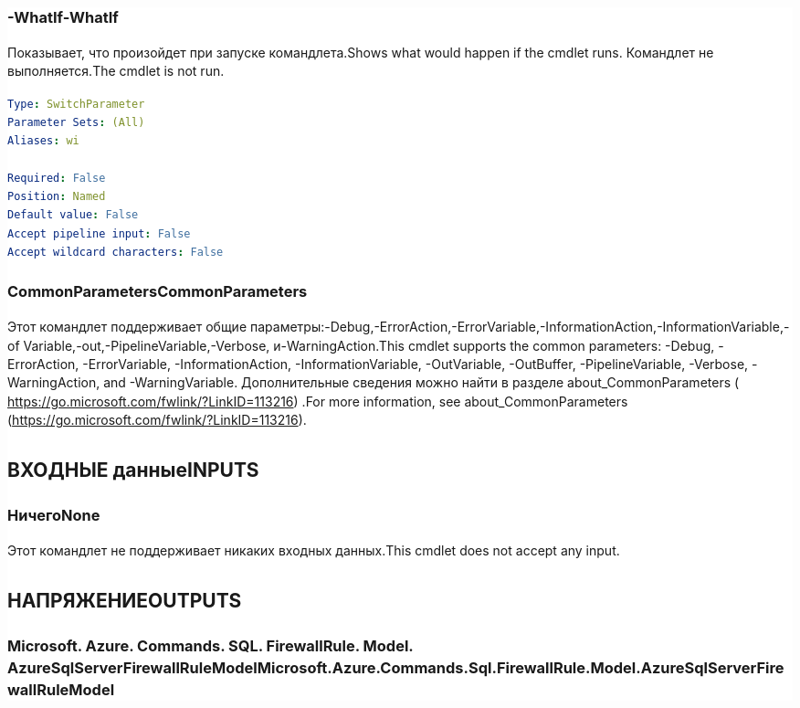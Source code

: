 ### <span data-ttu-id="bb658-136">-WhatIf</span><span class="sxs-lookup"><span data-stu-id="bb658-136">-WhatIf</span></span>
<span data-ttu-id="bb658-137">Показывает, что произойдет при запуске командлета.</span><span class="sxs-lookup"><span data-stu-id="bb658-137">Shows what would happen if the cmdlet runs.</span></span>
<span data-ttu-id="bb658-138">Командлет не выполняется.</span><span class="sxs-lookup"><span data-stu-id="bb658-138">The cmdlet is not run.</span></span>

```yaml
Type: SwitchParameter
Parameter Sets: (All)
Aliases: wi

Required: False
Position: Named
Default value: False
Accept pipeline input: False
Accept wildcard characters: False
```

### <span data-ttu-id="bb658-139">CommonParameters</span><span class="sxs-lookup"><span data-stu-id="bb658-139">CommonParameters</span></span>
<span data-ttu-id="bb658-140">Этот командлет поддерживает общие параметры:-Debug,-ErrorAction,-ErrorVariable,-InformationAction,-InformationVariable,-of Variable,-out,-PipelineVariable,-Verbose, и-WarningAction.</span><span class="sxs-lookup"><span data-stu-id="bb658-140">This cmdlet supports the common parameters: -Debug, -ErrorAction, -ErrorVariable, -InformationAction, -InformationVariable, -OutVariable, -OutBuffer, -PipelineVariable, -Verbose, -WarningAction, and -WarningVariable.</span></span> <span data-ttu-id="bb658-141">Дополнительные сведения можно найти в разделе about_CommonParameters ( https://go.microsoft.com/fwlink/?LinkID=113216) .</span><span class="sxs-lookup"><span data-stu-id="bb658-141">For more information, see about_CommonParameters (https://go.microsoft.com/fwlink/?LinkID=113216).</span></span>

## <span data-ttu-id="bb658-142">ВХОДНЫЕ данные</span><span class="sxs-lookup"><span data-stu-id="bb658-142">INPUTS</span></span>

### <span data-ttu-id="bb658-143">Ничего</span><span class="sxs-lookup"><span data-stu-id="bb658-143">None</span></span>
<span data-ttu-id="bb658-144">Этот командлет не поддерживает никаких входных данных.</span><span class="sxs-lookup"><span data-stu-id="bb658-144">This cmdlet does not accept any input.</span></span>

## <span data-ttu-id="bb658-145">НАПРЯЖЕНИЕ</span><span class="sxs-lookup"><span data-stu-id="bb658-145">OUTPUTS</span></span>

### <span data-ttu-id="bb658-146">Microsoft. Azure. Commands. SQL. FirewallRule. Model. AzureSqlServerFirewallRuleModel</span><span class="sxs-lookup"><span data-stu-id="bb658-146">Microsoft.Azure.Commands.Sql.FirewallRule.Model.AzureSqlServerFirewallRuleModel</span></span>
